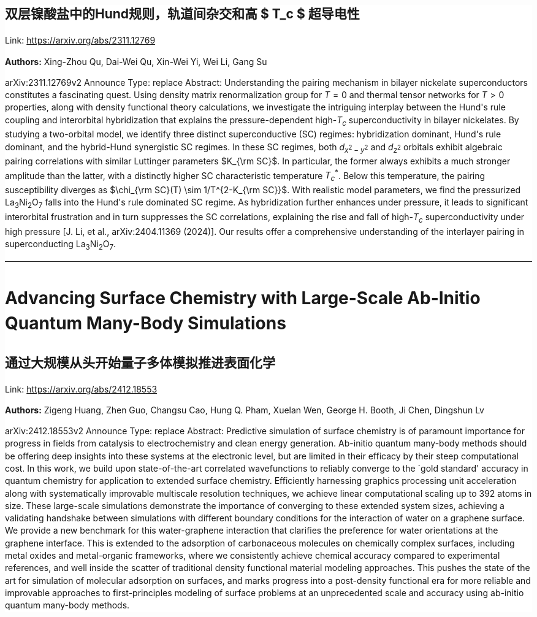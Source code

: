 ## 双层镍酸盐中的Hund规则，轨道间杂交和高 $ T_c $ 超导电性

Link: https://arxiv.org/abs/2311.12769

**Authors:** Xing-Zhou Qu, Dai-Wei Qu, Xin-Wei Yi, Wei Li, Gang Su

arXiv:2311.12769v2 Announce Type: replace 
Abstract: Understanding the pairing mechanism in bilayer nickelate superconductors constitutes a fascinating quest. Using density matrix renormalization group for $T=0$ and thermal tensor networks for $T>0$ properties, along with density functional theory calculations, we investigate the intriguing interplay between the Hund's rule coupling and interorbital hybridization that explains the pressure-dependent high-$T_c$ superconductivity in bilayer nickelates. By studying a two-orbital model, we identify three distinct superconductive (SC) regimes: hybridization dominant, Hund's rule dominant, and the hybrid-Hund synergistic SC regimes. In these SC regimes, both $d_{x^2-y^2}$ and $d_{z^2}$ orbitals exhibit algebraic pairing correlations with similar Luttinger parameters $K_{\rm SC}$. In particular, the former always exhibits a much stronger amplitude than the latter, with a distinctly higher SC characteristic temperature $T_c^*$. Below this temperature, the pairing susceptibility diverges as $\chi_{\rm SC}(T) \sim 1/T^{2-K_{\rm SC}}$. With realistic model parameters, we find the pressurized La$_3$Ni$_2$O$_7$ falls into the Hund's rule dominated SC regime. As hybridization further enhances under pressure, it leads to significant interorbital frustration and in turn suppresses the SC correlations, explaining the rise and fall of high-$T_c$ superconductivity under high pressure [J. Li, et al., arXiv:2404.11369 (2024)]. Our results offer a comprehensive understanding of the interlayer pairing in superconducting La$_3$Ni$_2$O$_7$.


---
# Advancing Surface Chemistry with Large-Scale Ab-Initio Quantum Many-Body Simulations

## 通过大规模从头开始量子多体模拟推进表面化学

Link: https://arxiv.org/abs/2412.18553

**Authors:** Zigeng Huang, Zhen Guo, Changsu Cao, Hung Q. Pham, Xuelan Wen, George H. Booth, Ji Chen, Dingshun Lv

arXiv:2412.18553v2 Announce Type: replace 
Abstract: Predictive simulation of surface chemistry is of paramount importance for progress in fields from catalysis to electrochemistry and clean energy generation. Ab-initio quantum many-body methods should be offering deep insights into these systems at the electronic level, but are limited in their efficacy by their steep computational cost. In this work, we build upon state-of-the-art correlated wavefunctions to reliably converge to the `gold standard' accuracy in quantum chemistry for application to extended surface chemistry. Efficiently harnessing graphics processing unit acceleration along with systematically improvable multiscale resolution techniques, we achieve linear computational scaling up to 392 atoms in size. These large-scale simulations demonstrate the importance of converging to these extended system sizes, achieving a validating handshake between simulations with different boundary conditions for the interaction of water on a graphene surface. We provide a new benchmark for this water-graphene interaction that clarifies the preference for water orientations at the graphene interface. This is extended to the adsorption of carbonaceous molecules on chemically complex surfaces, including metal oxides and metal-organic frameworks, where we consistently achieve chemical accuracy compared to experimental references, and well inside the scatter of traditional density functional material modeling approaches. This pushes the state of the art for simulation of molecular adsorption on surfaces, and marks progress into a post-density functional era for more reliable and improvable approaches to first-principles modeling of surface problems at an unprecedented scale and accuracy using ab-initio quantum many-body methods.
